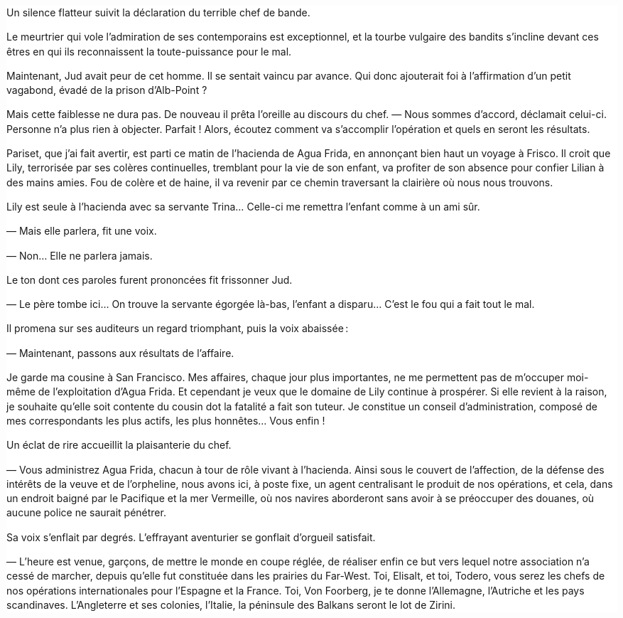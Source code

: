 Un silence flatteur suivit la déclaration du terrible chef de bande.

Le meurtrier qui vole l’admiration de ses contemporains est exceptionnel,
et la tourbe vulgaire des bandits s’incline devant ces êtres en qui ils reconnaissent la toute-puissance pour le mal.

Maintenant, Jud avait peur de cet homme. Il se sentait vaincu par avance. Qui donc ajouterait foi à l’affirmation d’un petit vagabond, évadé de la prison d’Alb-Point ?

Mais cette faiblesse ne dura pas. De nouveau il prêta l’oreille au discours
du chef.
— Nous sommes d’accord, déclamait celui-ci. Personne n’a plus rien à objecter. Parfait ! Alors, écoutez comment va s’accomplir l’opération et quels en seront les résultats.

Pariset, que j’ai fait avertir, est parti ce matin de l’hacienda de Agua
Frida, en annonçant bien haut un voyage à Frisco. Il croit que Lily,
terrorisée par ses colères continuelles, tremblant pour la vie de son enfant, va profiter de son absence pour confier Lilian à des mains amies. Fou de colère et de haine, il va revenir par ce chemin traversant la clairière où nous nous trouvons.

Lily est seule à l’hacienda avec sa servante Trina… Celle-ci me remettra
l’enfant comme à un ami sûr.

— Mais elle parlera, fit une voix.

— Non… Elle ne parlera jamais.

Le ton dont ces paroles furent prononcées fit frissonner Jud.

— Le père tombe ici… On trouve la servante égorgée là-bas, l’enfant a
disparu… C’est le fou qui a fait tout le mal.

Il promena sur ses auditeurs un regard triomphant, puis la voix abaissée :

— Maintenant, passons aux résultats de l’affaire.

Je garde ma cousine à San Francisco. Mes affaires, chaque jour plus importantes, ne me permettent pas de m’occuper moi-même de l’exploitation
d’Agua Frida. Et cependant je veux que le domaine de Lily continue à prospérer. Si elle revient à la raison, je souhaite qu’elle soit contente du cousin dot la fatalité a fait son tuteur. Je constitue un conseil d’administration, composé de mes correspondants les plus actifs, les plus honnêtes… Vous enfin !

Un éclat de rire accueillit la plaisanterie du chef.

— Vous administrez Agua Frida, chacun à tour de rôle vivant à l’hacienda. Ainsi sous le couvert de l’affection, de la défense des intérêts de la veuve et de l’orpheline, nous avons ici, à poste fixe, un agent centralisant
le produit de nos opérations, et cela, dans un endroit baigné par le Pacifique et la mer Vermeille, où nos navires aborderont sans avoir à se préoccuper des douanes, où aucune police ne saurait pénétrer.

Sa voix s’enflait par degrés. L’effrayant aventurier se gonflait d’orgueil
satisfait.

— L’heure est venue, garçons, de mettre le monde en coupe réglée, de réaliser
enfin ce but vers lequel notre association n’a cessé de marcher, depuis qu’elle fut constituée dans les prairies du Far-West. Toi, Elisalt, et toi, Todero, vous serez les chefs de nos opérations internationales pour l’Espagne
et la France. Toi, Von Foorberg, je te donne l’Allemagne, l’Autriche et les pays scandinaves. L’Angleterre et ses colonies, l’Italie, la péninsule
des Balkans seront le lot de Zirini.
